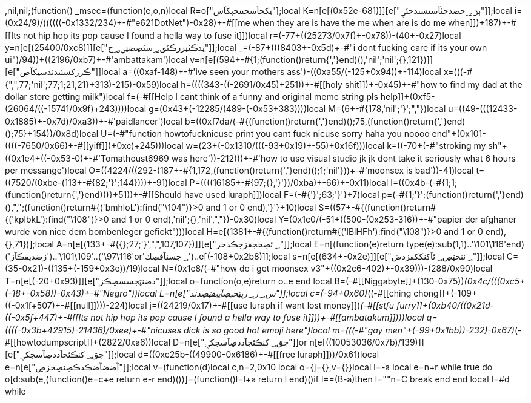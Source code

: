 ,nil,nil;(function() _msec=(function(e,o,n)local R=o["ټكجآسجننحؠكآس"];local K=n[e[(0x52e-681)]][e["ؠق؃جضدجئآسنسندجئؠ"]];local i=(0x24/9)/((((((-0x1332/234)+-#"e621DotNet")-0x28)+-#[[me when they are is have the me when are is do me when]])+187)+-#[[Its not hip hop its pop cause I found a hella way to fuse it]])local r=(-77+((25273/0x7f)+-0x78))-(40+-0x27)local y=n[e[(25400/0xc8)]][e["ټدڪئټززڪئق؃سئڝضټؠ؃ح"]];local _=(-87+(((8403+-0x5d)+-#"i dont fucking care if its your own ui")/94))+((2196/0xb7)+-#'ambattakam')local v=n[e[(594+-#{1;(function()return{','}end)(),'nil';'nil';{},121})]][e["ڪززكسئئدئدسټكآڝ"]]local a=((0xaf-148)+-#'ive seen your mothers ass')-((0xa55/(-125+0x94))+-114)local x=(((-#{",",77;'nil';77;1;21,21}+313)-215)-0x59)local h=((((343-((-2691/0x45)+251))+-#[[holy shit]])+-0x45)+-#"how to find my dad at the dollar store getting milk")local f=(-#[[Help I cant think of a funny and original meme string pls help]]+(0xf5-(26064/((-15741/0x9f)+243))))local g=(0x43+(-12285/(489-(-0x53+383))))local M=(6+-#{178,'nil';'}';","})local u=((49-(((12433-0x1885)+-0x7d)/0xa3))+-#'paidlancer')local b=((0xf7da/(-#{(function()return{','}end)();75,(function()return{','}end)();75}+154))/0x8d)local U=(-#"function howtofucknicuse print you cant fuck nicuse sorry haha you noooo end"+(0x101-((((-7650/0x66)+-#[[yiff]])+0xc)+245)))local w=(23+(-0x1310/(((-93+0x19)+-55)+0x16f)))local k=((-70+(-#"stroking my sh"+((0x1e4+((-0x53-0)+-#'Tomathoust6969 was here'))-212)))+-#'how to use visual studio jk jk dont take it seriously what 6 hours per messange')local O=((4224/((292-(187+-#{1,172,(function()return{','}end)();1;'nil'}))+-#'moonsex is bad'))-41)local t=((7520/(0xbe-(113+-#{82;'}';144})))+-91)local P=((((16185+-#{97;{},'}'})/0xba)+-66)+-0x11)local I=((0x4b-(-#{1;1;(function()return{','}end)()}+51))+-#[[Should have used luraph]])local F=(-#{'}';63;'}'}+7)local p=(-#{1;'}';(function()return{','}end)(),",";(function()return#{('bmhloL'):find("\104")}>0 and 1 or 0 end),'}'}+10)local S=((57+-#{(function()return#{('kplbkL'):find("\108")}>0 and 1 or 0 end),'nil';{},'nil',","})-0x30)local Y=(0x1c0/(-51+((500-(0x253-316))+-#"papier der afghaner wurde von nice dem bombenleger gefickt")))local H=e[(1381+-#{(function()return#{('lBlHFh'):find("\108")}>0 and 1 or 0 end),{},71})];local A=n[e[(133+-#{{};27;'}',",",107,107})]][e["؃ئڝحجقزجڪدحز"]];local E=n[(function(e)return type(e):sub(1,1)..'\101\116'end)('زضدؠقڪآز')..'\109\101'..('\116\97'or'؃جسنآقڝك')..e[(-108+0x2b8)]];local s=n[e[(634+-0x2e)]][e["؃ننحټڝ؃ئآكنككقزدض"]];local C=(35-0x21)-((135+(-159+0x3e))/19)local N=(0x1c8/(-#"how do i get moonsex v3"+((0x2c6-402)+-0x39)))-(288/0x90)local T=n[e[(-20+0x93)]][e["دضنټجسسڝڪز"]];local o=function(o,e)return o..e end local B=(-#[[Niggabyte]]+(130-0x75))*(0x4c/(((0xc5+(-18+-0x58))-0x43)+-#"Negro"))local L=n[e["س؃ز؃زؠټحؠڝآؠؠقټڝدند"]];local c=(-94+0x60)*((-#[[ching chong]]+(-109+((-0x1f+507)+-#[[null]])))-224)local j=((24219/0x17)+-#[[use luraph if want lost money]])*(-#[[stfu furry]]+(0xb40/((0x21d-((-0x5f+447)+-#[[Its not hip hop its pop cause I found a hella way to fuse it]]))+-#[[ambatakum]])))local q=((((-0x3b+42915)-21436)/0xee)+-#"nicuses dick is so good hot emoji here")local m=(((-#"gay men"+(-99+0x1bb))-232)-0x67)*(-#[[howtodumpscript]]+(2822/0xa6))local D=n[e["جق؃كنڪئجآددڝآسجكؠ"]]or n[e[((10053036/0x7b)/139)]][e["جق؃كنڪئجآددڝآسجكؠ"]];local d=((0xc25b-((49900-0x6186)+-#[[free luraph]]))/0x61)local e=n[e["آضضآضڪدڪڝئڝحزڝ"]];local v=(function(d)local c,n=2,0x10 local o={j={},v={}}local l=-a local e=n+r while true do o[d:sub(e,(function()e=c+e return e-r end)())]=(function()l=l+a return l end)()if l==(B-a)then l=""n=C break end end local l=#d while